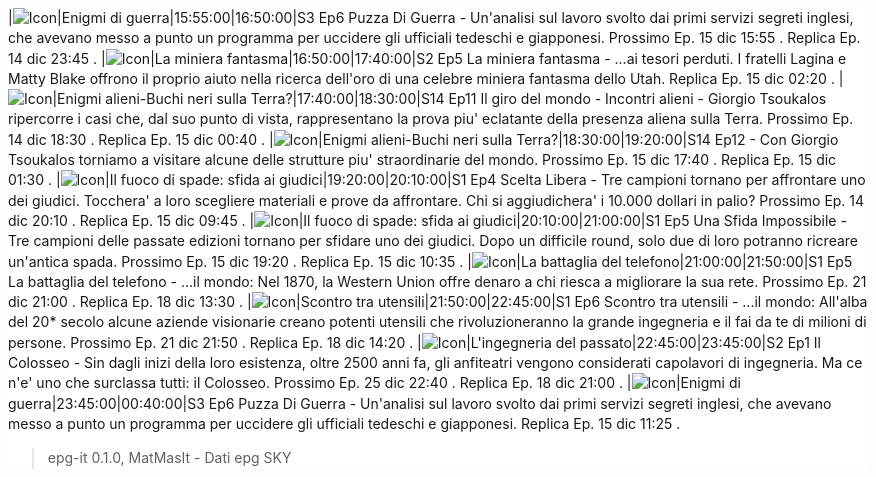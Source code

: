 |![Icon](https://guidatv.sky.it/uuid/f15fad42-590a-4eff-82e3-d2b571dcc886/cover?md5ChecksumParam=3e12798275f17416e506563c374316d0)|Enigmi di guerra|15:55:00|16:50:00|S3 Ep6 Puzza Di Guerra - Un&#039;analisi sul lavoro svolto dai primi servizi segreti inglesi, che avevano messo a punto un programma per uccidere gli ufficiali tedeschi e giapponesi. Prossimo Ep. 15 dic 15:55 . Replica Ep. 14 dic 23:45 .
|![Icon](https://guidatv.sky.it/uuid/ffefc717-bf79-487e-8df6-2e6209e737ed/cover?md5ChecksumParam=776a0a05ccf3a8214ca7e27aac972a8a)|La miniera fantasma|16:50:00|17:40:00|S2 Ep5 La miniera fantasma - ...ai tesori perduti. I fratelli Lagina e Matty Blake offrono il proprio aiuto nella ricerca dell&#039;oro di una celebre miniera fantasma dello Utah. Replica Ep. 15 dic 02:20 .
|![Icon](https://guidatv.sky.it/uuid/e837dce2-87e4-486a-b61f-57bd1284db51/cover?md5ChecksumParam=fc04b4c487f511f7fa39d72d6c440034)|Enigmi alieni-Buchi neri sulla Terra?|17:40:00|18:30:00|S14 Ep11 Il giro del mondo - Incontri alieni - Giorgio Tsoukalos ripercorre i casi che, dal suo punto di vista, rappresentano la prova piu&#039; eclatante della presenza aliena sulla Terra. Prossimo Ep. 14 dic 18:30 . Replica Ep. 15 dic 00:40 .
|![Icon](https://guidatv.sky.it/uuid/e837dce2-87e4-486a-b61f-57bd1284db51/cover?md5ChecksumParam=fc04b4c487f511f7fa39d72d6c440034)|Enigmi alieni-Buchi neri sulla Terra?|18:30:00|19:20:00|S14 Ep12 - Con Giorgio Tsoukalos torniamo a visitare alcune delle strutture piu&#039; straordinarie del mondo. Prossimo Ep. 15 dic 17:40 . Replica Ep. 15 dic 01:30 .
|![Icon](https://guidatv.sky.it/uuid/bfa6ae26-18e5-4a8d-9230-23550e1de1e3/cover?md5ChecksumParam=bd19468cfa375ec7edb271d9ba69dd0a)|Il fuoco di spade: sfida ai giudici|19:20:00|20:10:00|S1 Ep4 Scelta Libera - Tre campioni tornano per affrontare uno dei giudici. Tocchera&#039; a loro scegliere materiali e prove da affrontare. Chi si aggiudichera&#039; i 10.000 dollari in palio? Prossimo Ep. 14 dic 20:10 . Replica Ep. 15 dic 09:45 .
|![Icon](https://guidatv.sky.it/uuid/d2ca578d-38fc-4ed6-839f-dab928bc5e39/cover?md5ChecksumParam=bd19468cfa375ec7edb271d9ba69dd0a)|Il fuoco di spade: sfida ai giudici|20:10:00|21:00:00|S1 Ep5 Una Sfida Impossibile - Tre campioni delle passate edizioni tornano per sfidare uno dei giudici. Dopo un difficile round, solo due di loro potranno ricreare un&#039;antica spada. Prossimo Ep. 15 dic 19:20 . Replica Ep. 15 dic 10:35 .
|![Icon](https://guidatv.sky.it/uuid/422e8726-6fa3-4f8d-ba4b-315d506c653e/cover?md5ChecksumParam=88591724294ec9d5a0e91a00a441422a)|La battaglia del telefono|21:00:00|21:50:00|S1 Ep5 La battaglia del telefono - ...il mondo: Nel 1870, la Western Union offre denaro a chi riesca a migliorare la sua rete. Prossimo Ep. 21 dic 21:00 . Replica Ep. 18 dic 13:30 .
|![Icon](https://guidatv.sky.it/uuid/422e8726-6fa3-4f8d-ba4b-315d506c653e/cover?md5ChecksumParam=88591724294ec9d5a0e91a00a441422a)|Scontro tra utensili|21:50:00|22:45:00|S1 Ep6 Scontro tra utensili - ...il mondo: All&#039;alba del 20* secolo alcune aziende visionarie creano potenti utensili che rivoluzioneranno la grande ingegneria e il fai da te di milioni di persone. Prossimo Ep. 21 dic 21:50 . Replica Ep. 18 dic 14:20 .
|![Icon](https://guidatv.sky.it/uuid/0d84beb0-b389-401e-aaab-d411338bb032/cover?md5ChecksumParam=7689bc2a46623eb06c88ad75d5329cc0)|L&#039;ingegneria del passato|22:45:00|23:45:00|S2 Ep1 Il Colosseo - Sin dagli inizi della loro esistenza, oltre 2500 anni fa, gli anfiteatri vengono considerati capolavori di ingegneria. Ma ce n&#039;e&#039; uno che surclassa tutti: il Colosseo. Prossimo Ep. 25 dic 22:40 . Replica Ep. 18 dic 21:00 .
|![Icon](https://guidatv.sky.it/uuid/f15fad42-590a-4eff-82e3-d2b571dcc886/cover?md5ChecksumParam=3e12798275f17416e506563c374316d0)|Enigmi di guerra|23:45:00|00:40:00|S3 Ep6 Puzza Di Guerra - Un&#039;analisi sul lavoro svolto dai primi servizi segreti inglesi, che avevano messo a punto un programma per uccidere gli ufficiali tedeschi e giapponesi. Replica Ep. 15 dic 11:25 .



 > epg-it 0.1.0, MatMasIt - Dati epg SKY